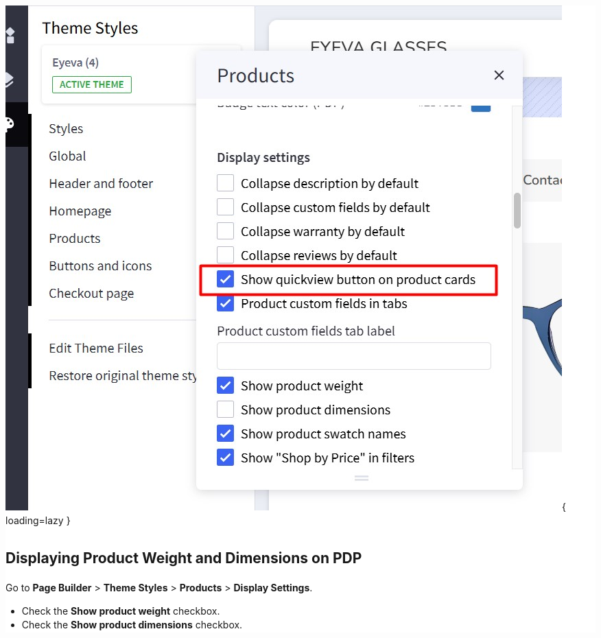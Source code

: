 ![show-quickview](../img/show-quickview.jpg){ loading=lazy }

## Displaying Product Weight and Dimensions on PDP

Go to **Page Builder** > **Theme Styles** > **Products** > **Display Settings**.

- Check the **Show product weight** checkbox.
- Check the **Show product dimensions** checkbox.
